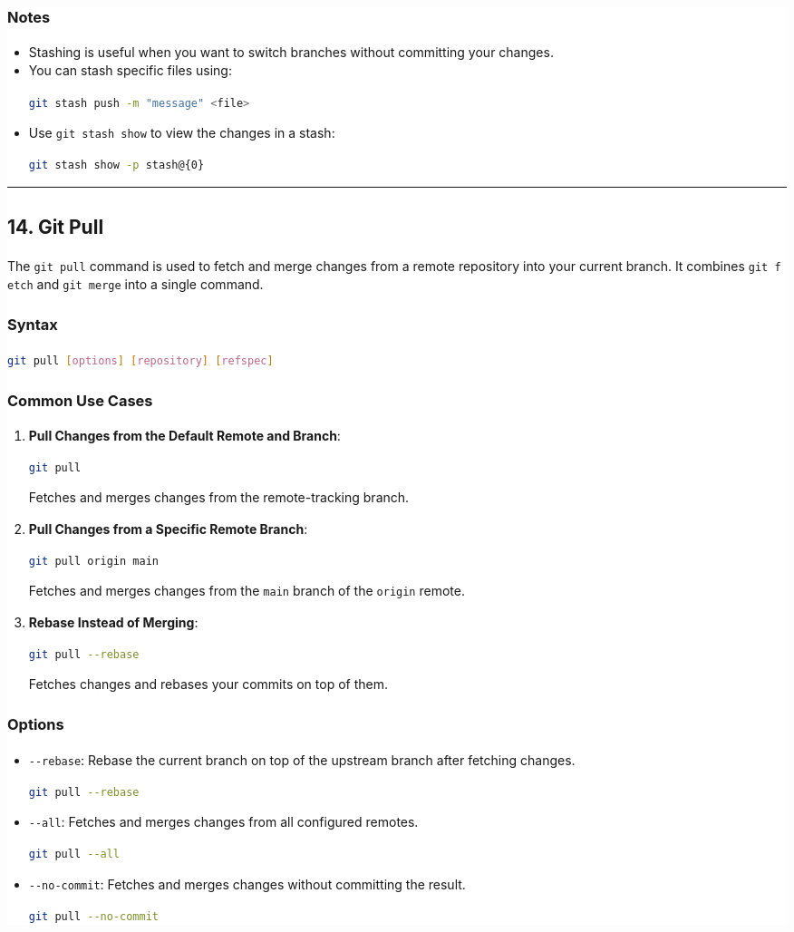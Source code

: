 ### Notes
- Stashing is useful when you want to switch branches without committing your changes.
- You can stash specific files using:
  ```bash
  git stash push -m "message" <file>
  ```
- Use `git stash show` to view the changes in a stash:
  ```bash
  git stash show -p stash@{0}
  ```

---

## 14. Git Pull

The `git pull` command is used to fetch and merge changes from a remote repository into your current branch. It combines `git fetch` and `git merge` into a single command.

### Syntax
```bash
git pull [options] [repository] [refspec]
```

### Common Use Cases
1. **Pull Changes from the Default Remote and Branch**:
   ```bash
   git pull
   ```
   Fetches and merges changes from the remote-tracking branch.

2. **Pull Changes from a Specific Remote Branch**:
   ```bash
   git pull origin main
   ```
   Fetches and merges changes from the `main` branch of the `origin` remote.

3. **Rebase Instead of Merging**:
   ```bash
   git pull --rebase
   ```
   Fetches changes and rebases your commits on top of them.

### Options
- `--rebase`: Rebase the current branch on top of the upstream branch after fetching changes.
  ```bash
  git pull --rebase
  ```

- `--all`: Fetches and merges changes from all configured remotes.
  ```bash
  git pull --all
  ```

- `--no-commit`: Fetches and merges changes without committing the result.
  ```bash
  git pull --no-commit
  ```
